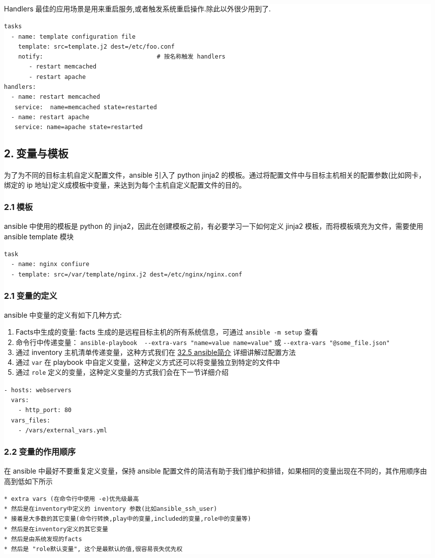 Handlers 最佳的应用场景是用来重启服务,或者触发系统重启操作.除此以外很少用到了.

```
tasks
  - name: template configuration file
    template: src=template.j2 dest=/etc/foo.conf
    notify:                                # 按名称触发 handlers
       - restart memcached
       - restart apache
handlers:
  - name: restart memcached
   service:  name=memcached state=restarted
  - name: restart apache
   service: name=apache state=restarted
```

## 2. 变量与模板
为了为不同的目标主机自定义配置文件，ansible 引入了 python jinja2 的模板。通过将配置文件中与目标主机相关的配置参数(比如网卡，绑定的 ip 地址)定义成模板中变量，来达到为每个主机自定义配置文件的目的。

### 2.1 模板
ansible 中使用的模板是 python 的 jinja2，因此在创建模板之前，有必要学习一下如何定义 jinja2 模板，而将模板填充为文件，需要使用 ansible template 模块

```
task
  - name: nginx confiure
  - template: src=/var/template/nginx.j2 dest=/etc/nginx/nginx.conf
```

### 2.1 变量的定义
ansible 中变量的定义有如下几种方式:
1. Facts中生成的变量: facts 生成的是远程目标主机的所有系统信息，可通过 `ansible -m setup` 查看
2. 命令行中传递变量： `ansible-playbook  --extra-vars "name=value name=value"` 或 `--extra-vars "@some_file.json"`
3. 通过 inventory 主机清单传递变量，这种方式我们在 [32.5 ansible简介](32-ansible/ansible简介.md) 详细讲解过配置方法
4. 通过 `var` 在 playbook 中自定义变量，这种定义方式还可以将变量独立到特定的文件中
5. 通过 `role` 定义的变量，这种定义变量的方式我们会在下一节详细介绍

```
- hosts: webservers
  vars:
    - http_port: 80
  vars_files:
    - /vars/external_vars.yml
```

### 2.2 变量的作用顺序
在 ansible 中最好不要重复定义变量，保持 ansible 配置文件的简洁有助于我们维护和排错，如果相同的变量出现在不同的，其作用顺序由高到低如下所示

```
* extra vars (在命令行中使用 -e)优先级最高
* 然后是在inventory中定义的 inventory 参数(比如ansible_ssh_user)
* 接着是大多数的其它变量(命令行转换,play中的变量,included的变量,role中的变量等)
* 然后是在inventory定义的其它变量
* 然后是由系统发现的facts
* 然后是 "role默认变量", 这个是最默认的值,很容易丧失优先权
```
